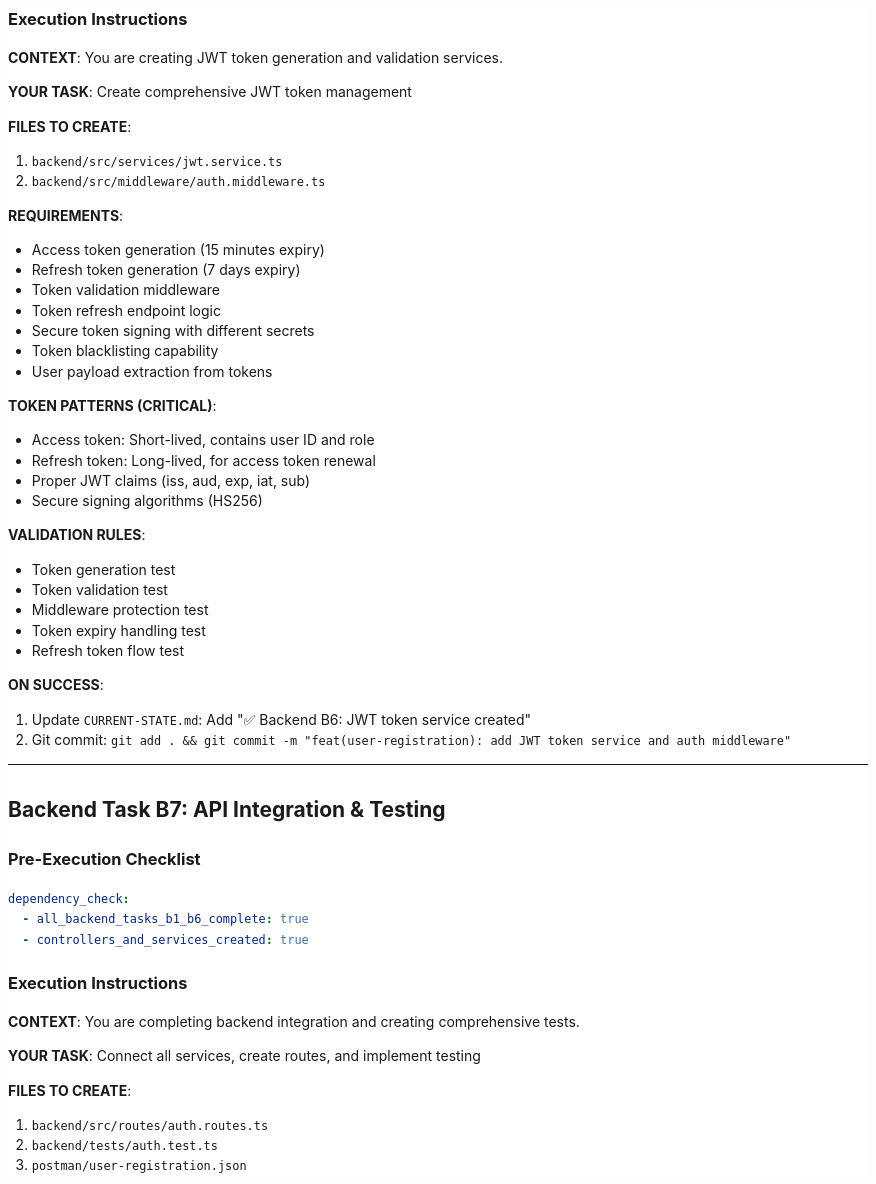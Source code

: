 ### Execution Instructions
**CONTEXT**: You are creating JWT token generation and validation services.

**YOUR TASK**: Create comprehensive JWT token management

**FILES TO CREATE**:
1. `backend/src/services/jwt.service.ts`
2. `backend/src/middleware/auth.middleware.ts`

**REQUIREMENTS**:
- Access token generation (15 minutes expiry)
- Refresh token generation (7 days expiry)
- Token validation middleware
- Token refresh endpoint logic
- Secure token signing with different secrets
- Token blacklisting capability
- User payload extraction from tokens

**TOKEN PATTERNS (CRITICAL)**:
- Access token: Short-lived, contains user ID and role
- Refresh token: Long-lived, for access token renewal
- Proper JWT claims (iss, aud, exp, iat, sub)
- Secure signing algorithms (HS256)

**VALIDATION RULES**:
- Token generation test
- Token validation test
- Middleware protection test
- Token expiry handling test
- Refresh token flow test

**ON SUCCESS**:
1. Update `CURRENT-STATE.md`: Add "✅ Backend B6: JWT token service created"
2. Git commit: `git add . && git commit -m "feat(user-registration): add JWT token service and auth middleware"`

---

## Backend Task B7: API Integration & Testing

### Pre-Execution Checklist
```yaml
dependency_check:
  - all_backend_tasks_b1_b6_complete: true
  - controllers_and_services_created: true
```

### Execution Instructions
**CONTEXT**: You are completing backend integration and creating comprehensive tests.

**YOUR TASK**: Connect all services, create routes, and implement testing

**FILES TO CREATE**:
1. `backend/src/routes/auth.routes.ts`
2. `backend/tests/auth.test.ts`
3. `postman/user-registration.json`
